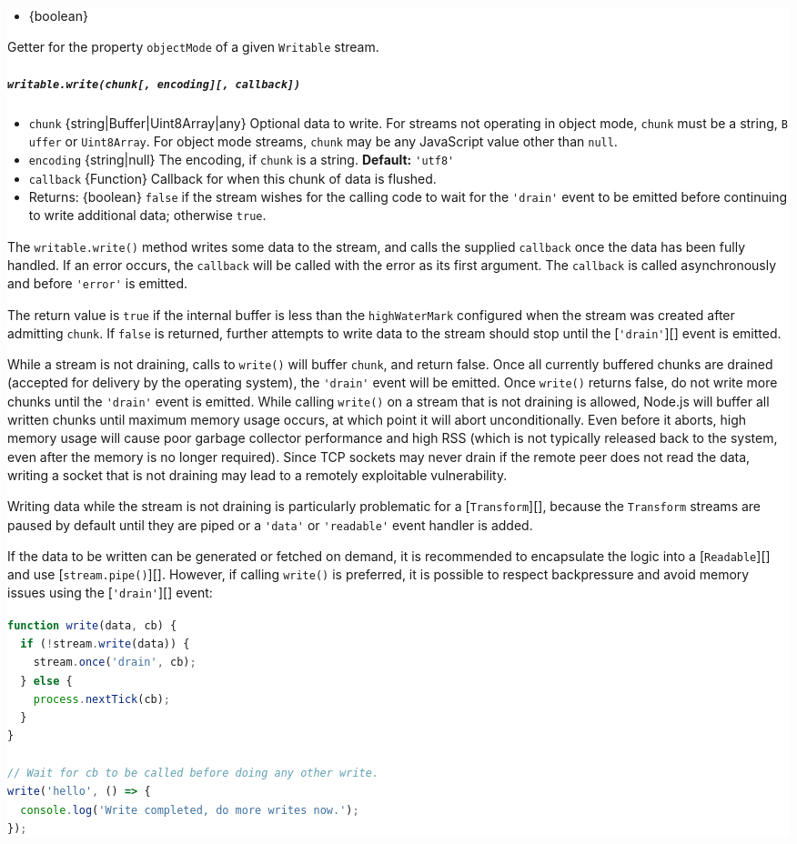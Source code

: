

* {boolean}

Getter for the property `objectMode` of a given `Writable` stream.

##### `writable.write(chunk[, encoding][, callback])`



* `chunk` {string|Buffer|Uint8Array|any} Optional data to write. For streams
  not operating in object mode, `chunk` must be a string, `Buffer` or
  `Uint8Array`. For object mode streams, `chunk` may be any JavaScript value
  other than `null`.
* `encoding` {string|null} The encoding, if `chunk` is a string. **Default:** `'utf8'`
* `callback` {Function} Callback for when this chunk of data is flushed.
* Returns: {boolean} `false` if the stream wishes for the calling code to
  wait for the `'drain'` event to be emitted before continuing to write
  additional data; otherwise `true`.

The `writable.write()` method writes some data to the stream, and calls the
supplied `callback` once the data has been fully handled. If an error
occurs, the `callback` will be called with the error as its
first argument. The `callback` is called asynchronously and before `'error'` is
emitted.

The return value is `true` if the internal buffer is less than the
`highWaterMark` configured when the stream was created after admitting `chunk`.
If `false` is returned, further attempts to write data to the stream should
stop until the [`'drain'`][] event is emitted.

While a stream is not draining, calls to `write()` will buffer `chunk`, and
return false. Once all currently buffered chunks are drained (accepted for
delivery by the operating system), the `'drain'` event will be emitted.
Once `write()` returns false, do not write more chunks
until the `'drain'` event is emitted. While calling `write()` on a stream that
is not draining is allowed, Node.js will buffer all written chunks until
maximum memory usage occurs, at which point it will abort unconditionally.
Even before it aborts, high memory usage will cause poor garbage collector
performance and high RSS (which is not typically released back to the system,
even after the memory is no longer required). Since TCP sockets may never
drain if the remote peer does not read the data, writing a socket that is
not draining may lead to a remotely exploitable vulnerability.

Writing data while the stream is not draining is particularly
problematic for a [`Transform`][], because the `Transform` streams are paused
by default until they are piped or a `'data'` or `'readable'` event handler
is added.

If the data to be written can be generated or fetched on demand, it is
recommended to encapsulate the logic into a [`Readable`][] and use
[`stream.pipe()`][]. However, if calling `write()` is preferred, it is
possible to respect backpressure and avoid memory issues using the
[`'drain'`][] event:

```js
function write(data, cb) {
  if (!stream.write(data)) {
    stream.once('drain', cb);
  } else {
    process.nextTick(cb);
  }
}

// Wait for cb to be called before doing any other write.
write('hello', () => {
  console.log('Write completed, do more writes now.');
});
```
